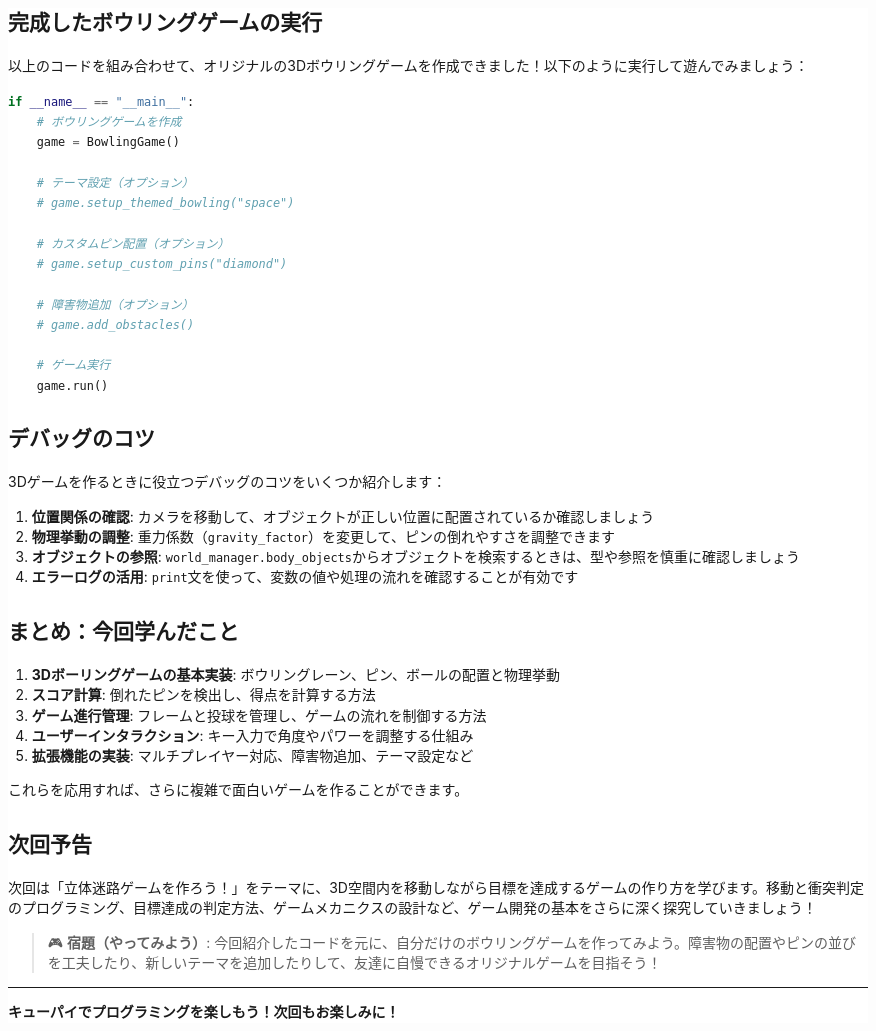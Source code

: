 ## 完成したボウリングゲームの実行

以上のコードを組み合わせて、オリジナルの3Dボウリングゲームを作成できました！以下のように実行して遊んでみましょう：

```python
if __name__ == "__main__":
    # ボウリングゲームを作成
    game = BowlingGame()
    
    # テーマ設定（オプション）
    # game.setup_themed_bowling("space")
    
    # カスタムピン配置（オプション）
    # game.setup_custom_pins("diamond")
    
    # 障害物追加（オプション）
    # game.add_obstacles()
    
    # ゲーム実行
    game.run()
```

## デバッグのコツ

3Dゲームを作るときに役立つデバッグのコツをいくつか紹介します：

1. **位置関係の確認**: カメラを移動して、オブジェクトが正しい位置に配置されているか確認しましょう
2. **物理挙動の調整**: 重力係数（`gravity_factor`）を変更して、ピンの倒れやすさを調整できます
3. **オブジェクトの参照**: `world_manager.body_objects`からオブジェクトを検索するときは、型や参照を慎重に確認しましょう
4. **エラーログの活用**: `print`文を使って、変数の値や処理の流れを確認することが有効です

## まとめ：今回学んだこと

1. **3Dボーリングゲームの基本実装**: ボウリングレーン、ピン、ボールの配置と物理挙動
2. **スコア計算**: 倒れたピンを検出し、得点を計算する方法
3. **ゲーム進行管理**: フレームと投球を管理し、ゲームの流れを制御する方法
4. **ユーザーインタラクション**: キー入力で角度やパワーを調整する仕組み
5. **拡張機能の実装**: マルチプレイヤー対応、障害物追加、テーマ設定など

これらを応用すれば、さらに複雑で面白いゲームを作ることができます。

## 次回予告

次回は「立体迷路ゲームを作ろう！」をテーマに、3D空間内を移動しながら目標を達成するゲームの作り方を学びます。移動と衝突判定のプログラミング、目標達成の判定方法、ゲームメカニクスの設計など、ゲーム開発の基本をさらに深く探究していきましょう！

> 🎮 **宿題（やってみよう）**: 今回紹介したコードを元に、自分だけのボウリングゲームを作ってみよう。障害物の配置やピンの並びを工夫したり、新しいテーマを追加したりして、友達に自慢できるオリジナルゲームを目指そう！

---

**キューパイでプログラミングを楽しもう！次回もお楽しみに！**